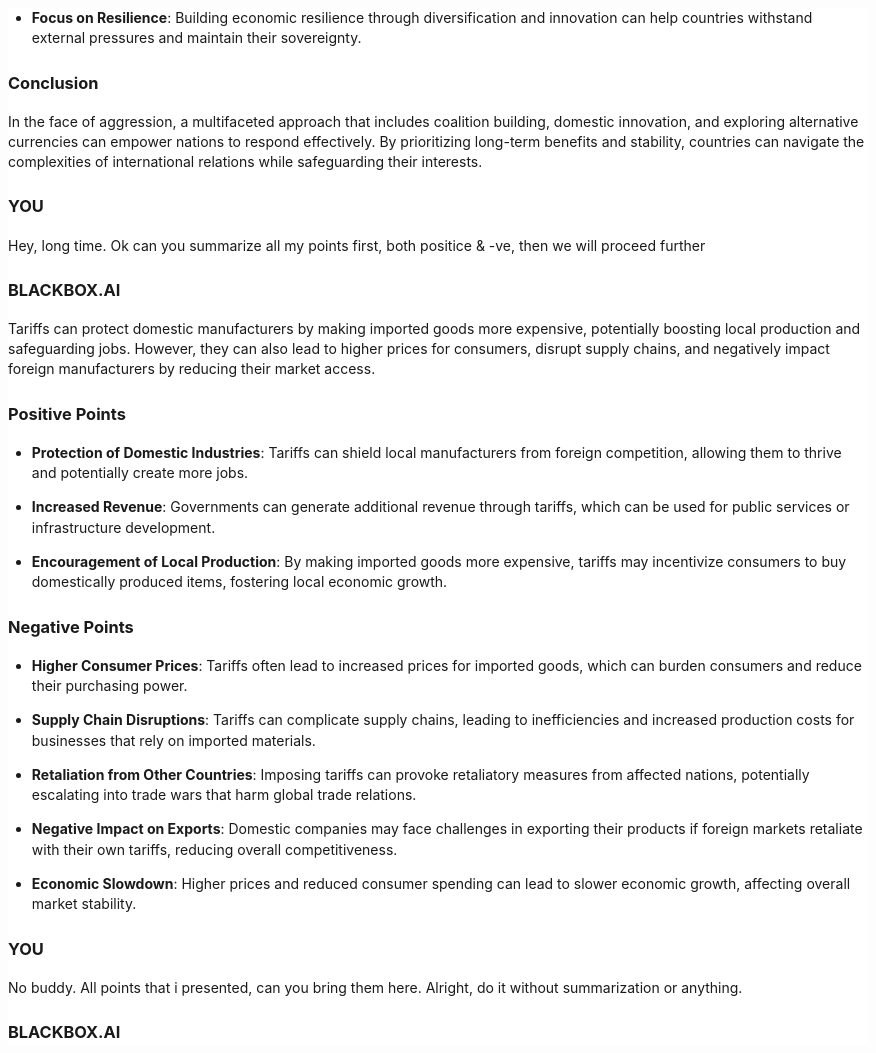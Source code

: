 - **Focus on Resilience**: Building economic resilience through diversification and innovation can help countries withstand external pressures and maintain their sovereignty.

### Conclusion

In the face of aggression, a multifaceted approach that includes coalition building, domestic innovation, and exploring alternative currencies can empower nations to respond effectively. By prioritizing long-term benefits and stability, countries can navigate the complexities of international relations while safeguarding their interests.
### YOU
Hey, long time. Ok can you summarize all my points first, both positice & -ve, then we will proceed further
### BLACKBOX.AI



Tariffs can protect domestic manufacturers by making imported goods more expensive, potentially boosting local production and safeguarding jobs. However, they can also lead to higher prices for consumers, disrupt supply chains, and negatively impact foreign manufacturers by reducing their market access. 

### Positive Points

- **Protection of Domestic Industries**: Tariffs can shield local manufacturers from foreign competition, allowing them to thrive and potentially create more jobs.

- **Increased Revenue**: Governments can generate additional revenue through tariffs, which can be used for public services or infrastructure development.

- **Encouragement of Local Production**: By making imported goods more expensive, tariffs may incentivize consumers to buy domestically produced items, fostering local economic growth.

### Negative Points

- **Higher Consumer Prices**: Tariffs often lead to increased prices for imported goods, which can burden consumers and reduce their purchasing power.

- **Supply Chain Disruptions**: Tariffs can complicate supply chains, leading to inefficiencies and increased production costs for businesses that rely on imported materials.

- **Retaliation from Other Countries**: Imposing tariffs can provoke retaliatory measures from affected nations, potentially escalating into trade wars that harm global trade relations.

- **Negative Impact on Exports**: Domestic companies may face challenges in exporting their products if foreign markets retaliate with their own tariffs, reducing overall competitiveness.

- **Economic Slowdown**: Higher prices and reduced consumer spending can lead to slower economic growth, affecting overall market stability.
### YOU
No buddy. All points that i presented, can you bring them here. Alright, do it without summarization or anything.
### BLACKBOX.AI
